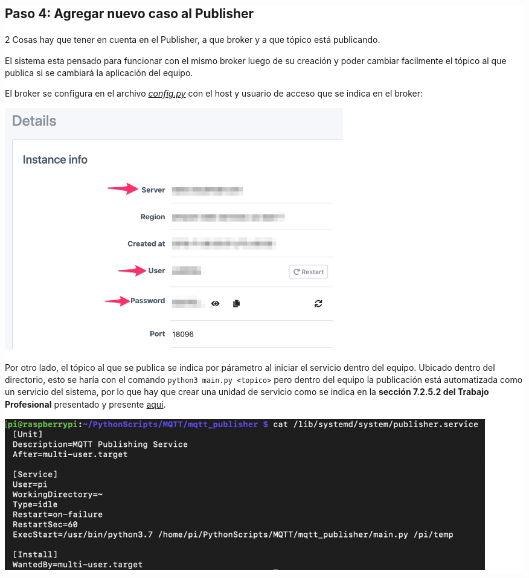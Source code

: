 
## Paso 4: Agregar nuevo caso al Publisher

2 Cosas hay que tener en cuenta en el Publisher, a que broker y a que tópico está publicando.

El sistema esta pensado para funcionar con el mismo broker luego de su creación y poder cambiar facilmente el tópico al que publica si se cambiará la aplicación del equipo. 

El broker se configura en el archivo [_config.py_](/Publisher/config.py) con el host y usuario de acceso que se indica en el broker:

<img src="imagenes/detail-broker.png" alt="drawing" height="400"/>  

Por otro lado, el tópico al que se publica se indica por párametro al iniciar el servicio dentro del equipo. Ubicado dentro del directorio, esto se haría con el comando `python3 main.py <topico>` pero dentro del equipo la publicación está automatizada como un servicio del sistema, por lo que hay que crear una unidad de servicio como se indica en la **sección 7.2.5.2 del Trabajo Profesional** presentado y presente [aquí]().

<img src="imagenes/service_definition.png" alt="drawing" height="250"/>  
